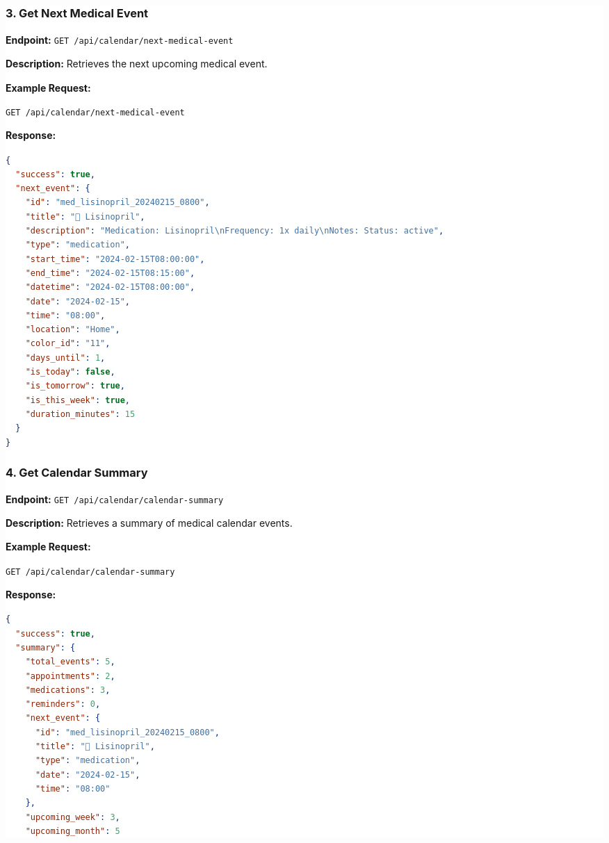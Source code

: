 ### 3. Get Next Medical Event

**Endpoint:** `GET /api/calendar/next-medical-event`

**Description:** Retrieves the next upcoming medical event.

**Example Request:**

```bash
GET /api/calendar/next-medical-event
```

**Response:**

```json
{
  "success": true,
  "next_event": {
    "id": "med_lisinopril_20240215_0800",
    "title": "💊 Lisinopril",
    "description": "Medication: Lisinopril\nFrequency: 1x daily\nNotes: Status: active",
    "type": "medication",
    "start_time": "2024-02-15T08:00:00",
    "end_time": "2024-02-15T08:15:00",
    "datetime": "2024-02-15T08:00:00",
    "date": "2024-02-15",
    "time": "08:00",
    "location": "Home",
    "color_id": "11",
    "days_until": 1,
    "is_today": false,
    "is_tomorrow": true,
    "is_this_week": true,
    "duration_minutes": 15
  }
}
```

### 4. Get Calendar Summary

**Endpoint:** `GET /api/calendar/calendar-summary`

**Description:** Retrieves a summary of medical calendar events.

**Example Request:**

```bash
GET /api/calendar/calendar-summary
```

**Response:**

```json
{
  "success": true,
  "summary": {
    "total_events": 5,
    "appointments": 2,
    "medications": 3,
    "reminders": 0,
    "next_event": {
      "id": "med_lisinopril_20240215_0800",
      "title": "💊 Lisinopril",
      "type": "medication",
      "date": "2024-02-15",
      "time": "08:00"
    },
    "upcoming_week": 3,
    "upcoming_month": 5
```